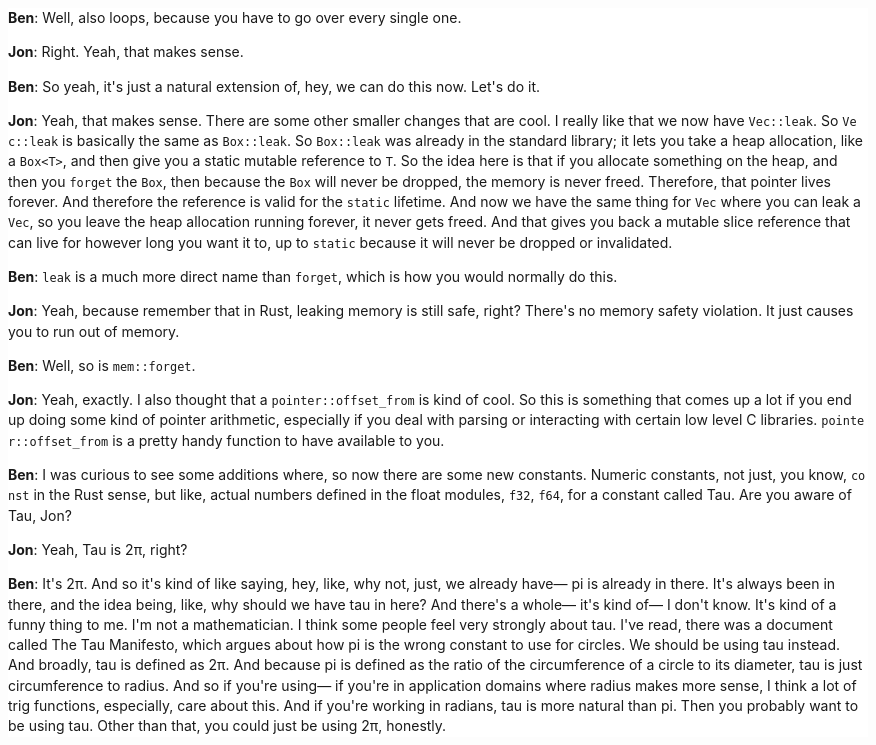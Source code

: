 __Ben__: Well, also loops, because you have to go over every single one.

__Jon__: Right. Yeah, that makes sense.

__Ben__: So yeah, it's just a natural extension of, hey, we can do this now.
Let's do it.

__Jon__: Yeah, that makes sense. There are some other smaller changes that are
cool. I really like that we now have `Vec::leak`. So `Vec::leak` is basically
the same as `Box::leak`. So `Box::leak` was already in the standard library; it
lets you take a heap allocation, like a `Box<T>`, and then give you a static
mutable reference to `T`. So the idea here is that if you allocate something on
the heap, and then you `forget` the `Box`, then because the `Box` will never be
dropped, the memory is never freed. Therefore, that pointer lives forever. And
therefore the reference is valid for the `static` lifetime. And now we have the
same thing for `Vec` where you can leak a `Vec`, so you leave the heap
allocation running forever, it never gets freed. And that gives you back a
mutable slice reference that can live for however long you want it to, up to
`static` because it will never be dropped or invalidated.

__Ben__: `leak` is a much more direct name than `forget`, which is how you would
normally do this.

__Jon__: Yeah, because remember that in Rust, leaking memory is still safe,
right? There's no memory safety violation. It just causes you to run out of
memory.

__Ben__: Well, so is `mem::forget`.

__Jon__: Yeah, exactly. I also thought that a `pointer::offset_from` is kind of
cool. So this is something that comes up a lot if you end up doing some kind of
pointer arithmetic, especially if you deal with parsing or interacting with
certain low level C libraries. `pointer::offset_from` is a pretty handy function
to have available to you.

__Ben__: I was curious to see some additions where, so now there are some new
constants. Numeric constants, not just, you know, `const` in the Rust sense, but
like, actual numbers defined in the float modules, `f32`, `f64`, for a constant
called Tau. Are you aware of Tau, Jon?

__Jon__: Yeah, Tau is 2π, right?

__Ben__: It's 2π. And so it's kind of like saying, hey, like, why not, just, we
already have— pi is already in there. It's always been in there, and the idea
being, like, why should we have tau in here? And there's a whole— it's kind of—
I don't know. It's kind of a funny thing to me. I'm not a mathematician. I think
some people feel very strongly about tau. I've read, there was a document called
The Tau Manifesto, which argues about how pi is the wrong constant to use for
circles. We should be using tau instead. And broadly, tau is defined as 2π. And
because pi is defined as the ratio of the circumference of a circle to its
diameter, tau is just circumference to radius. And so if you're using— if you're
in application domains where radius makes more sense, I think a lot of trig
functions, especially, care about this. And if you're working in radians, tau is
more natural than pi. Then you probably want to be using tau. Other than that,
you could just be using 2π, honestly.
